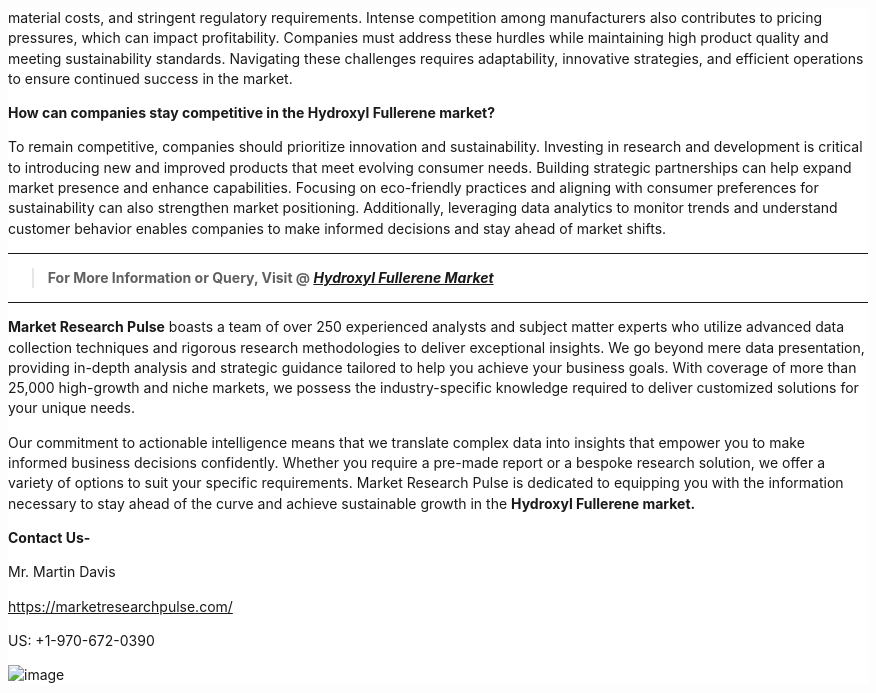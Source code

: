material costs, and stringent regulatory requirements. Intense competition among manufacturers also contributes to pricing pressures, which can impact profitability. Companies must address these hurdles while maintaining high product quality and meeting sustainability standards. Navigating these challenges requires adaptability, innovative strategies, and efficient operations to ensure continued success in the market.</p><p><strong>How can companies stay competitive in the Hydroxyl Fullerene market?</strong></p><p>To remain competitive, companies should prioritize innovation and sustainability. Investing in research and development is critical to introducing new and improved products that meet evolving consumer needs. Building strategic partnerships can help expand market presence and enhance capabilities. Focusing on eco-friendly practices and aligning with consumer preferences for sustainability can also strengthen market positioning. Additionally, leveraging data analytics to monitor trends and understand customer behavior enables companies to make informed decisions and stay ahead of market shifts.</p><hr /><blockquote><p><strong>For More Information or Query, Visit @&nbsp;<em><a href="https://marketresearchpulse.com/report/32278/hydroxyl-fullerene-market?utm_source=Linkedin&utm_medium=0114">Hydroxyl Fullerene Market</a></em></strong></p></blockquote><hr /><p><strong>Market Research Pulse</strong> boasts a team of over 250 experienced analysts and subject matter experts who utilize advanced data collection techniques and rigorous research methodologies to deliver exceptional insights. We go beyond mere data presentation, providing in-depth analysis and strategic guidance tailored to help you achieve your business goals. With coverage of more than 25,000 high-growth and niche markets, we possess the industry-specific knowledge required to deliver customized solutions for your unique needs.</p><p>Our commitment to actionable intelligence means that we translate complex data into insights that empower you to make informed business decisions confidently. Whether you require a pre-made report or a bespoke research solution, we offer a variety of options to suit your specific requirements. Market Research Pulse is dedicated to equipping you with the information necessary to stay ahead of the curve and achieve sustainable growth in the <strong>Hydroxyl Fullerene market.</strong></p><p><strong>Contact Us-</strong></p><p>Mr. Martin Davis</p><p>https://marketresearchpulse.com/</p><p>US: +1-970-672-0390</p>
![image](https://github.com/user-attachments/assets/a7e3a3fc-886f-4ef9-8eeb-f4456452c2db)
